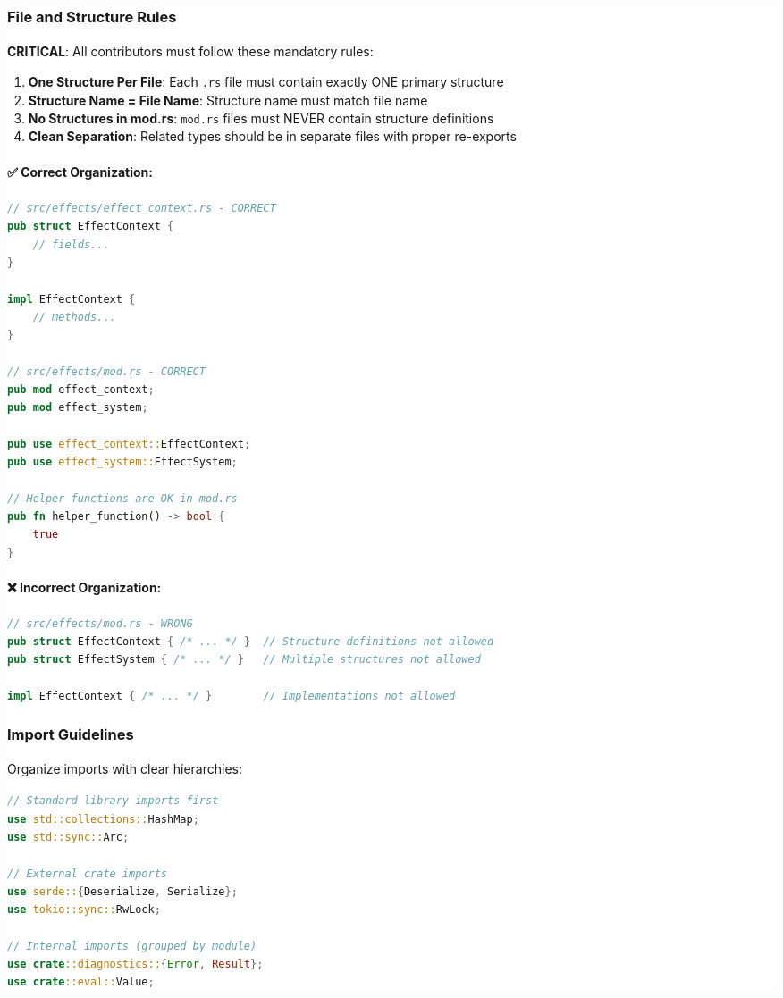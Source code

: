 ### File and Structure Rules

**CRITICAL**: All contributors must follow these mandatory rules:

1. **One Structure Per File**: Each `.rs` file must contain exactly ONE primary structure
2. **Structure Name = File Name**: Structure name must match file name
3. **No Structures in mod.rs**: `mod.rs` files must NEVER contain structure definitions
4. **Clean Separation**: Related types should be in separate files with proper re-exports

#### ✅ Correct Organization:

```rust
// src/effects/effect_context.rs - CORRECT
pub struct EffectContext {
    // fields...
}

impl EffectContext {
    // methods...
}

// src/effects/mod.rs - CORRECT
pub mod effect_context;
pub mod effect_system;

pub use effect_context::EffectContext;
pub use effect_system::EffectSystem;

// Helper functions are OK in mod.rs
pub fn helper_function() -> bool {
    true
}
```

#### ❌ Incorrect Organization:

```rust
// src/effects/mod.rs - WRONG
pub struct EffectContext { /* ... */ }  // Structure definitions not allowed
pub struct EffectSystem { /* ... */ }   // Multiple structures not allowed

impl EffectContext { /* ... */ }        // Implementations not allowed
```

### Import Guidelines

Organize imports with clear hierarchies:

```rust
// Standard library imports first
use std::collections::HashMap;
use std::sync::Arc;

// External crate imports
use serde::{Deserialize, Serialize};
use tokio::sync::RwLock;

// Internal imports (grouped by module)
use crate::diagnostics::{Error, Result};
use crate::eval::Value;
```
